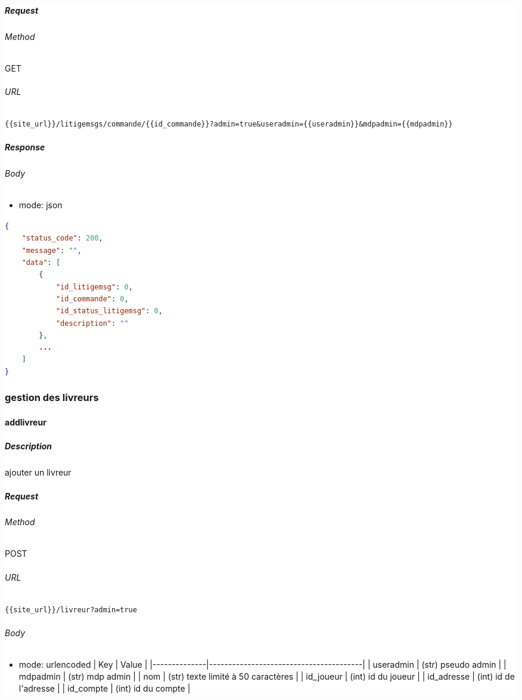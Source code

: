 ##### Request
###### Method
GET
###### URL
```
{{site_url}}/litigemsgs/commande/{{id_commande}}?admin=true&useradmin={{useradmin}}&mdpadmin={{mdpadmin}}
```

##### Response
###### Body
- mode: json
```json
{
    "status_code": 200,
    "message": "",
    "data": [
        {
            "id_litigemsg": 0,
            "id_commande": 0,
            "id_status_litigemsg": 0,
            "description": ""
        },
        ...
    ]
}
```

### gestion des livreurs
#### addlivreur
##### Description
ajouter un livreur

##### Request
###### Method
POST
###### URL
```
{{site_url}}/livreur?admin=true
```
###### Body
- mode: urlencoded
| Key          | Value                                  |
|--------------|----------------------------------------|
| useradmin    | (str) pseudo admin                     |
| mdpadmin     | (str) mdp admin                        |
| nom          | (str) texte limité à 50 caractères     |
| id_joueur    | (int) id du joueur                     |
| id_adresse   | (int) id de l'adresse                  |
| id_compte    | (int) id du compte                     |

